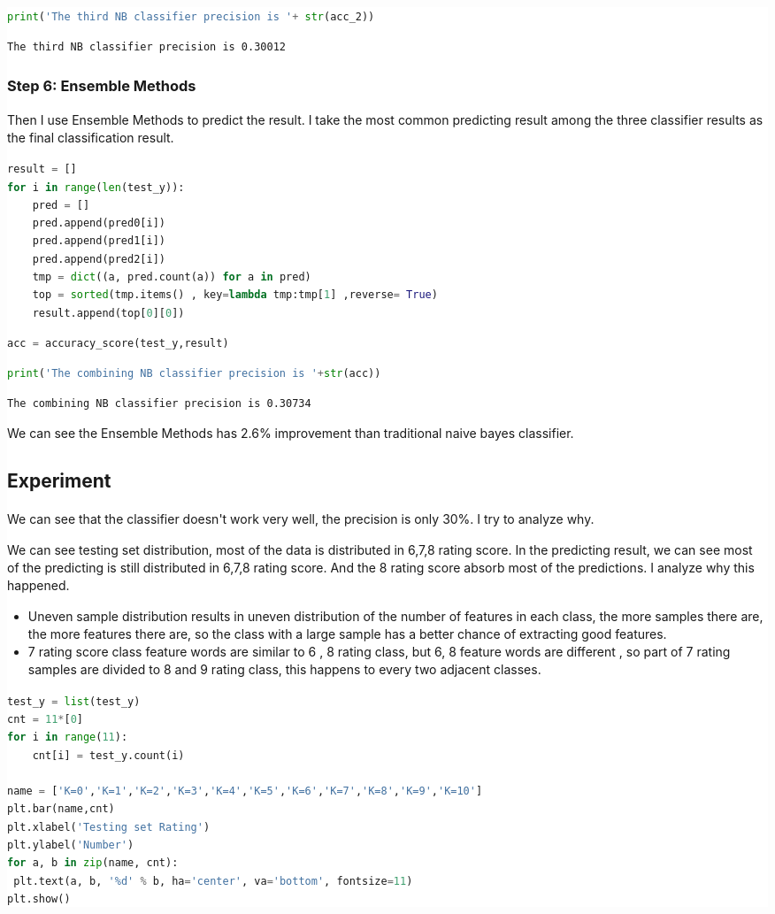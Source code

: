 
```python
print('The third NB classifier precision is '+ str(acc_2))
```

    The third NB classifier precision is 0.30012
    

### Step 6: Ensemble Methods
Then I use Ensemble Methods to predict the result. I take the most common predicting result among the three classifier results as the final classification result.


```python
result = []
for i in range(len(test_y)):
    pred = []
    pred.append(pred0[i])
    pred.append(pred1[i])
    pred.append(pred2[i])
    tmp = dict((a, pred.count(a)) for a in pred)
    top = sorted(tmp.items() , key=lambda tmp:tmp[1] ,reverse= True)
    result.append(top[0][0])
```


```python
acc = accuracy_score(test_y,result)
```


```python
print('The combining NB classifier precision is '+str(acc))
```

    The combining NB classifier precision is 0.30734
    

We can see the Ensemble Methods has 2.6% improvement than traditional naive bayes classifier.

## Experiment

We can see that the classifier doesn't work very well, the precision is only 30%. I try to analyze why.

We can see testing set distribution, most of the data is distributed in 6,7,8 rating score. In the predicting result, we can see most of the predicting is still distributed in 6,7,8 rating score. And the 8 rating score absorb most of the predictions. I analyze why this happened.

- Uneven sample distribution results in uneven distribution of the number of features in each class, the more samples there are, the more features there are, so the class with a large sample has a better chance of extracting good features.
- 7 rating score class feature words are similar to 6 , 8 rating class, but 6, 8 feature words are different , so part of 7 rating samples are divided to 8 and 9 rating class, this happens to every two adjacent classes.


```python
test_y = list(test_y)
cnt = 11*[0]
for i in range(11):
    cnt[i] = test_y.count(i)

name = ['K=0','K=1','K=2','K=3','K=4','K=5','K=6','K=7','K=8','K=9','K=10']
plt.bar(name,cnt)
plt.xlabel('Testing set Rating')
plt.ylabel('Number')
for a, b in zip(name, cnt):
 plt.text(a, b, '%d' % b, ha='center', va='bottom', fontsize=11)
plt.show()
```
